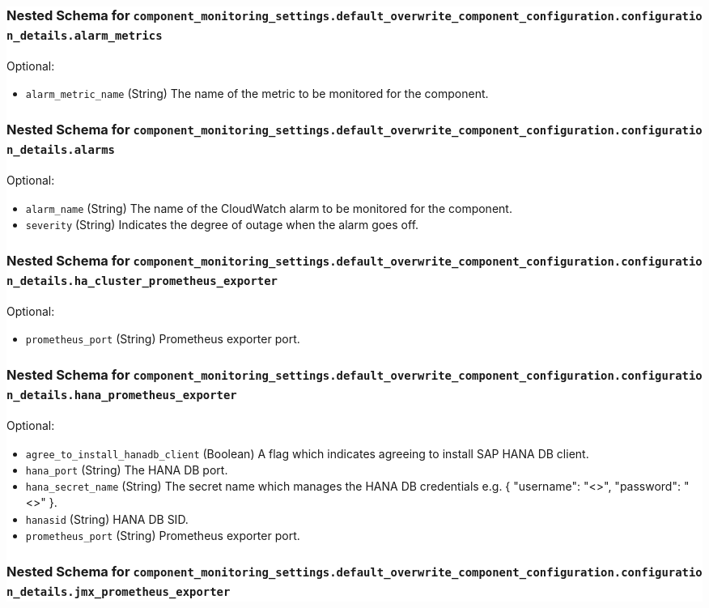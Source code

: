 <a id="nestedatt--component_monitoring_settings--default_overwrite_component_configuration--configuration_details--alarm_metrics"></a>
### Nested Schema for `component_monitoring_settings.default_overwrite_component_configuration.configuration_details.alarm_metrics`

Optional:

- `alarm_metric_name` (String) The name of the metric to be monitored for the component.


<a id="nestedatt--component_monitoring_settings--default_overwrite_component_configuration--configuration_details--alarms"></a>
### Nested Schema for `component_monitoring_settings.default_overwrite_component_configuration.configuration_details.alarms`

Optional:

- `alarm_name` (String) The name of the CloudWatch alarm to be monitored for the component.
- `severity` (String) Indicates the degree of outage when the alarm goes off.


<a id="nestedatt--component_monitoring_settings--default_overwrite_component_configuration--configuration_details--ha_cluster_prometheus_exporter"></a>
### Nested Schema for `component_monitoring_settings.default_overwrite_component_configuration.configuration_details.ha_cluster_prometheus_exporter`

Optional:

- `prometheus_port` (String) Prometheus exporter port.


<a id="nestedatt--component_monitoring_settings--default_overwrite_component_configuration--configuration_details--hana_prometheus_exporter"></a>
### Nested Schema for `component_monitoring_settings.default_overwrite_component_configuration.configuration_details.hana_prometheus_exporter`

Optional:

- `agree_to_install_hanadb_client` (Boolean) A flag which indicates agreeing to install SAP HANA DB client.
- `hana_port` (String) The HANA DB port.
- `hana_secret_name` (String) The secret name which manages the HANA DB credentials e.g. {
  "username": "<>",
  "password": "<>"
}.
- `hanasid` (String) HANA DB SID.
- `prometheus_port` (String) Prometheus exporter port.


<a id="nestedatt--component_monitoring_settings--default_overwrite_component_configuration--configuration_details--jmx_prometheus_exporter"></a>
### Nested Schema for `component_monitoring_settings.default_overwrite_component_configuration.configuration_details.jmx_prometheus_exporter`
